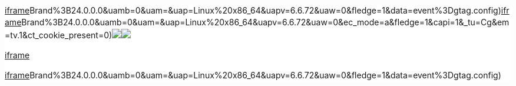 [iframe](https://td.doubleclick.net/td/rul/10862264272?random=1748575270389&cv=11&fst=1748575270389&fmt=3&bg=ffffff&guid=ON&async=1&gtm=45be55s2v9117590405z8898302740za200zb898302740&gcd=13l3l3l3l1l1&dma=0&tag_exp=101509157~103116026~103130498~103130500~103200004~103233427~103252644~103252646~103351869~103351871~104481633~104481635~104559073~104559075~104612242~104612244&ptag_exp=101509157~103116026~103130498~103130500~103200004~103233427~103252644~103252646~103351866~103351868~104481633~104481635~104559073~104559075&u_w=1280&u_h=1024&url=https%3A%2F%2Fqdrant.tech%2Fblog%2Fhybrid-cloud-vultr%2F&hn=www.googleadservices.com&frm=0&tiba=Vultr%20and%20Qdrant%20Hybrid%20Cloud%20Support%20Next-Gen%20AI%20Projects%20-%20Qdrant&npa=0&pscdl=noapi&auid=2120462831.1748575270&uaa=x86&uab=64&uafvl=Google%2520Chrome%3B137.0.7151.55%7CChromium%3B137.0.7151.55%7CNot%252FA)Brand%3B24.0.0.0&uamb=0&uam=&uap=Linux%20x86_64&uapv=6.6.72&uaw=0&fledge=1&data=event%3Dgtag.config)[iframe](https://td.doubleclick.net/td/rul/10862264272?random=1748575270373&cv=11&fst=1748575270373&fmt=3&bg=ffffff&guid=ON&async=1&gcl_ctr=1&gtm=45be55s2v9117590405z8898302740za200zb898302740&gcd=13l3l3l3l1l1&dma=0&tag_exp=101509157~103116026~103130498~103130500~103200004~103233427~103252644~103252646~103351869~103351871~104481633~104481635~104559073~104559075~104612242~104612244~103308615&ptag_exp=101509157~103116026~103130498~103130500~103200004~103233427~103252644~103252646~103351866~103351868~104481633~104481635~104559073~104559075&u_w=1280&u_h=1024&url=https%3A%2F%2Fqdrant.tech%2Fblog%2Fhybrid-cloud-vultr%2F&label=_FJrCMev-7EDEND_w7so&hn=www.googleadservices.com&frm=0&tiba=Vultr%20and%20Qdrant%20Hybrid%20Cloud%20Support%20Next-Gen%20AI%20Projects%20-%20Qdrant&value=0&bttype=purchase&npa=0&pscdl=noapi&auid=2120462831.1748575270&uaa=x86&uab=64&uafvl=Google%2520Chrome%3B137.0.7151.55%7CChromium%3B137.0.7151.55%7CNot%252FA)Brand%3B24.0.0.0&uamb=0&uam=&uap=Linux%20x86_64&uapv=6.6.72&uaw=0&ec_mode=a&fledge=1&capi=1&_tu=Cg&em=tv.1&ct_cookie_present=0)![](https://t.co/1/i/adsct?bci=4&dv=America%2FAdak%26en-US%2Cen%26Google%20Inc.%26Linux%20x86_64%26255%261280%261024%264%2624%261280%261024%260%26na&eci=3&event=%7B%7D&event_id=80efb635-64c2-4ee4-a6b1-66f41e5a8cf3&integration=advertiser&p_id=Twitter&p_user_id=0&pl_id=f160df90-8496-4db9-bd0e-dc7d58ec7e2f&tw_document_href=https%3A%2F%2Fqdrant.tech%2Fblog%2Fhybrid-cloud-vultr%2F&tw_iframe_status=0&txn_id=o81g6&type=javascript&version=2.3.33)![](https://analytics.twitter.com/1/i/adsct?bci=4&dv=America%2FAdak%26en-US%2Cen%26Google%20Inc.%26Linux%20x86_64%26255%261280%261024%264%2624%261280%261024%260%26na&eci=3&event=%7B%7D&event_id=80efb635-64c2-4ee4-a6b1-66f41e5a8cf3&integration=advertiser&p_id=Twitter&p_user_id=0&pl_id=f160df90-8496-4db9-bd0e-dc7d58ec7e2f&tw_document_href=https%3A%2F%2Fqdrant.tech%2Fblog%2Fhybrid-cloud-vultr%2F&tw_iframe_status=0&txn_id=o81g6&type=javascript&version=2.3.33)

[iframe](https://139603372.hs-sites-eu1.com/hs-web-interactive-139603372-237919561943?utk=2e25a525f2e64d45dceb453283da676a&enableResponsiveStyles=true)

[iframe](https://td.doubleclick.net/td/rul/10862264272?random=1748575271634&cv=11&fst=1748575271634&fmt=3&bg=ffffff&guid=ON&async=1&gtm=45be55s2v9117590405za200zb898302740&gcd=13l3l3l3l1l1&dma=0&tag_exp=101509157~103116026~103130498~103130500~103200004~103233427~103252644~103252646~103351869~103351871~104481633~104481635~104559073~104559075~104612242~104612244&ptag_exp=101509157~103116026~103130498~103130500~103200004~103233427~103252644~103252646~103351866~103351868~104481633~104481635~104559073~104559075&u_w=1280&u_h=1024&url=https%3A%2F%2Fqdrant.tech%2Fblog%2Fhybrid-cloud-vultr%2F&hn=www.googleadservices.com&frm=0&tiba=Vultr%20and%20Qdrant%20Hybrid%20Cloud%20Support%20Next-Gen%20AI%20Projects%20-%20Qdrant&did=dZTQ1Zm&gdid=dZTQ1Zm&npa=0&pscdl=noapi&auid=2120462831.1748575270&uaa=x86&uab=64&uafvl=Google%2520Chrome%3B137.0.7151.55%7CChromium%3B137.0.7151.55%7CNot%252FA)Brand%3B24.0.0.0&uamb=0&uam=&uap=Linux%20x86_64&uapv=6.6.72&uaw=0&fledge=1&data=event%3Dgtag.config)